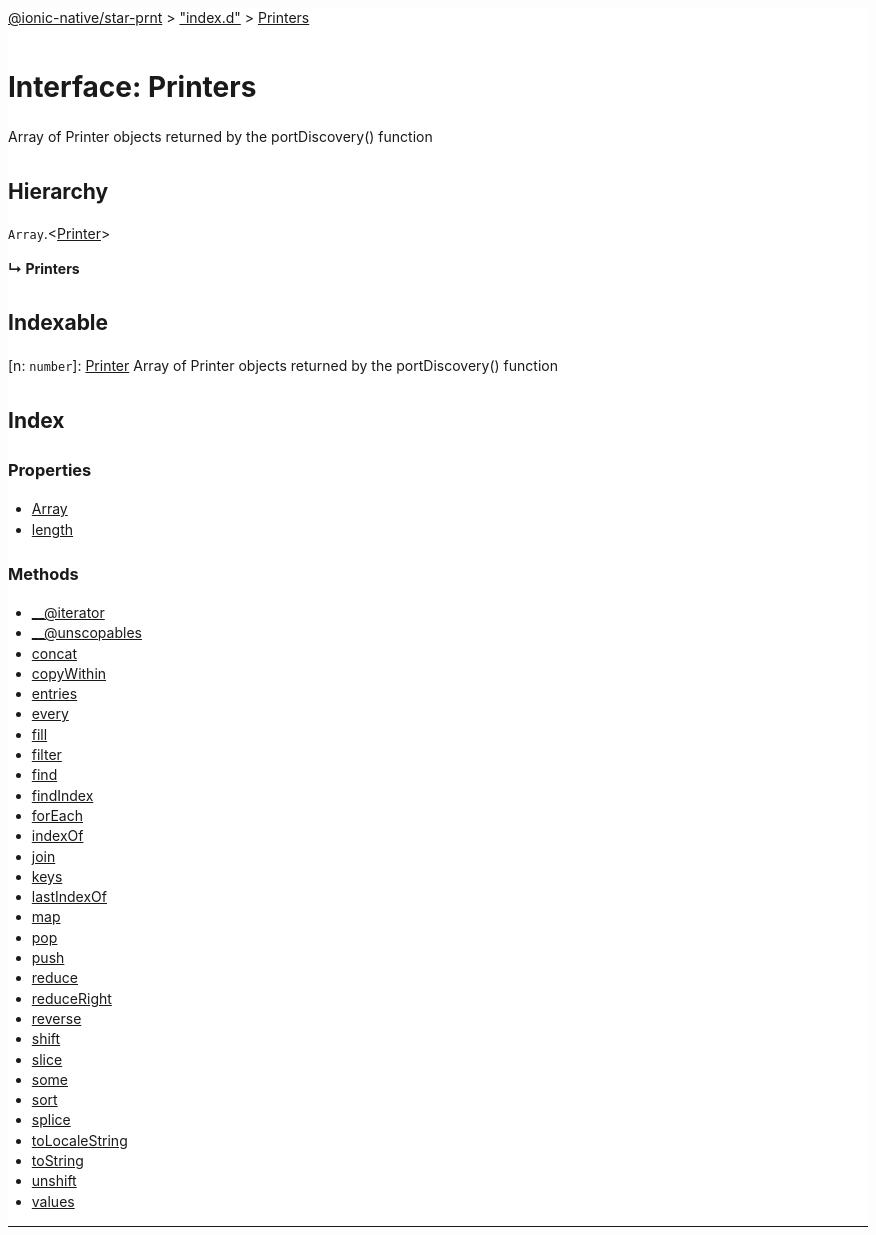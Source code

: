 [@ionic-native/star-prnt](../README.md) > ["index.d"](../modules/_index_d_.md) > [Printers](../interfaces/_index_d_.printers.md)

# Interface: Printers

Array of Printer objects returned by the portDiscovery() function

## Hierarchy

 `Array`.<[Printer](_index_d_.printer.md)>

**↳ Printers**

## Indexable

\[n: `number`\]:&nbsp;[Printer](_index_d_.printer.md)
Array of Printer objects returned by the portDiscovery() function

## Index

### Properties

* [Array](_index_d_.printers.md#array)
* [length](_index_d_.printers.md#length)

### Methods

* [__@iterator](_index_d_.printers.md#___iterator)
* [__@unscopables](_index_d_.printers.md#___unscopables)
* [concat](_index_d_.printers.md#concat)
* [copyWithin](_index_d_.printers.md#copywithin)
* [entries](_index_d_.printers.md#entries)
* [every](_index_d_.printers.md#every)
* [fill](_index_d_.printers.md#fill)
* [filter](_index_d_.printers.md#filter)
* [find](_index_d_.printers.md#find)
* [findIndex](_index_d_.printers.md#findindex)
* [forEach](_index_d_.printers.md#foreach)
* [indexOf](_index_d_.printers.md#indexof)
* [join](_index_d_.printers.md#join)
* [keys](_index_d_.printers.md#keys)
* [lastIndexOf](_index_d_.printers.md#lastindexof)
* [map](_index_d_.printers.md#map)
* [pop](_index_d_.printers.md#pop)
* [push](_index_d_.printers.md#push)
* [reduce](_index_d_.printers.md#reduce)
* [reduceRight](_index_d_.printers.md#reduceright)
* [reverse](_index_d_.printers.md#reverse)
* [shift](_index_d_.printers.md#shift)
* [slice](_index_d_.printers.md#slice)
* [some](_index_d_.printers.md#some)
* [sort](_index_d_.printers.md#sort)
* [splice](_index_d_.printers.md#splice)
* [toLocaleString](_index_d_.printers.md#tolocalestring)
* [toString](_index_d_.printers.md#tostring)
* [unshift](_index_d_.printers.md#unshift)
* [values](_index_d_.printers.md#values)

---